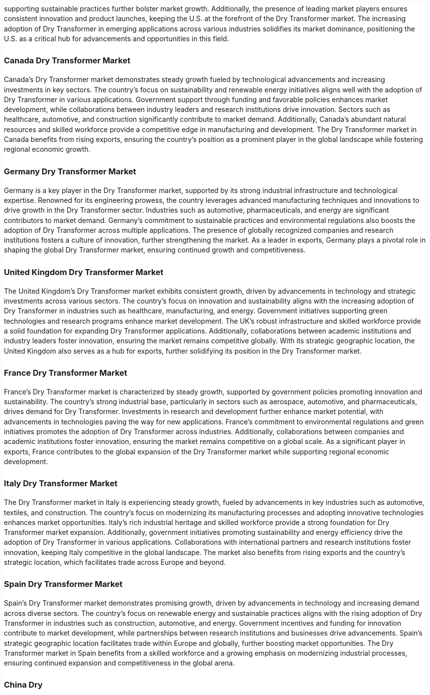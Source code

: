 supporting sustainable practices further bolster market growth. Additionally, the presence of leading market players ensures consistent innovation and product launches, keeping the U.S. at the forefront of the Dry Transformer market. The increasing adoption of Dry Transformer in emerging applications across various industries solidifies its market dominance, positioning the U.S. as a critical hub for advancements and opportunities in this field.</p><h3>Canada Dry Transformer Market</h3><p>Canada&rsquo;s Dry Transformer market demonstrates steady growth fueled by technological advancements and increasing investments in key sectors. The country&rsquo;s focus on sustainability and renewable energy initiatives aligns well with the adoption of Dry Transformer in various applications. Government support through funding and favorable policies enhances market development, while collaborations between industry leaders and research institutions drive innovation. Sectors such as healthcare, automotive, and construction significantly contribute to market demand. Additionally, Canada&rsquo;s abundant natural resources and skilled workforce provide a competitive edge in manufacturing and development. The Dry Transformer market in Canada benefits from rising exports, ensuring the country&rsquo;s position as a prominent player in the global landscape while fostering regional economic growth.</p><h3>Germany Dry Transformer Market</h3><p>Germany is a key player in the Dry Transformer market, supported by its strong industrial infrastructure and technological expertise. Renowned for its engineering prowess, the country leverages advanced manufacturing techniques and innovations to drive growth in the Dry Transformer sector. Industries such as automotive, pharmaceuticals, and energy are significant contributors to market demand. Germany&rsquo;s commitment to sustainable practices and environmental regulations also boosts the adoption of Dry Transformer across multiple applications. The presence of globally recognized companies and research institutions fosters a culture of innovation, further strengthening the market. As a leader in exports, Germany plays a pivotal role in shaping the global Dry Transformer market, ensuring continued growth and competitiveness.</p><h3>United Kingdom Dry Transformer Market</h3><p>The United Kingdom&rsquo;s Dry Transformer market exhibits consistent growth, driven by advancements in technology and strategic investments across various sectors. The country&rsquo;s focus on innovation and sustainability aligns with the increasing adoption of Dry Transformer in industries such as healthcare, manufacturing, and energy. Government initiatives supporting green technologies and research programs enhance market development. The UK&rsquo;s robust infrastructure and skilled workforce provide a solid foundation for expanding Dry Transformer applications. Additionally, collaborations between academic institutions and industry leaders foster innovation, ensuring the market remains competitive globally. With its strategic geographic location, the United Kingdom also serves as a hub for exports, further solidifying its position in the Dry Transformer market.</p><h3>France Dry Transformer Market</h3><p>France&rsquo;s Dry Transformer market is characterized by steady growth, supported by government policies promoting innovation and sustainability. The country&rsquo;s strong industrial base, particularly in sectors such as aerospace, automotive, and pharmaceuticals, drives demand for Dry Transformer. Investments in research and development further enhance market potential, with advancements in technologies paving the way for new applications. France&rsquo;s commitment to environmental regulations and green initiatives promotes the adoption of Dry Transformer across industries. Additionally, collaborations between companies and academic institutions foster innovation, ensuring the market remains competitive on a global scale. As a significant player in exports, France contributes to the global expansion of the Dry Transformer market while supporting regional economic development.</p><h3>Italy Dry Transformer Market</h3><p>The Dry Transformer market in Italy is experiencing steady growth, fueled by advancements in key industries such as automotive, textiles, and construction. The country&rsquo;s focus on modernizing its manufacturing processes and adopting innovative technologies enhances market opportunities. Italy&rsquo;s rich industrial heritage and skilled workforce provide a strong foundation for Dry Transformer market expansion. Additionally, government initiatives promoting sustainability and energy efficiency drive the adoption of Dry Transformer in various applications. Collaborations with international partners and research institutions foster innovation, keeping Italy competitive in the global landscape. The market also benefits from rising exports and the country&rsquo;s strategic location, which facilitates trade across Europe and beyond.</p><h3>Spain Dry Transformer Market</h3><p>Spain&rsquo;s Dry Transformer market demonstrates promising growth, driven by advancements in technology and increasing demand across diverse sectors. The country&rsquo;s focus on renewable energy and sustainable practices aligns with the rising adoption of Dry Transformer in industries such as construction, automotive, and energy. Government incentives and funding for innovation contribute to market development, while partnerships between research institutions and businesses drive advancements. Spain&rsquo;s strategic geographic location facilitates trade within Europe and globally, further boosting market opportunities. The Dry Transformer market in Spain benefits from a skilled workforce and a growing emphasis on modernizing industrial processes, ensuring continued expansion and competitiveness in the global arena.</p><h3>China Dry